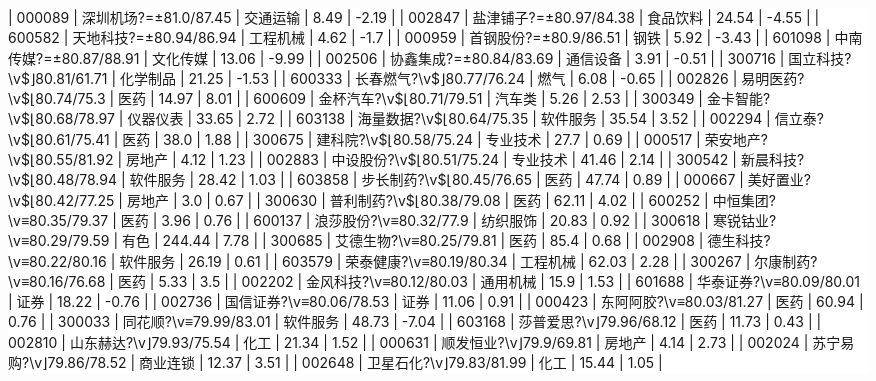 | 000089 |  深圳机场?\=±81.0/87.45  |  交通运输  |    8.49   | -2.19  |
| 002847 | 盐津铺子?\=±80.97/84.38  |  食品饮料  |   24.54   | -4.55  |
| 600582 | 天地科技?\=±80.94/86.94  |  工程机械  |    4.62   |  -1.7  |
| 000959 |  首钢股份?\=±80.9/86.51  |    钢铁    |    5.92   | -3.43  |
| 601098 | 中南传媒?\=±80.87/88.91  |  文化传媒  |   13.06   | -9.99  |
| 002506 | 协鑫集成?\=±80.84/83.69  |  通信设备  |    3.91   | -0.51  |
| 300716 | 国立科技?\v$⌋80.81/61.71 |  化学制品  |   21.25   | -1.53  |
| 600333 | 长春燃气?\v$⌋80.77/76.24 |    燃气    |    6.08   | -0.65  |
| 002826 | 易明医药?\v$⌊80.74/75.3  |    医药    |   14.97   |  8.01  |
| 600609 | 金杯汽车?\v$⌊80.71/79.51 |   汽车类   |    5.26   |  2.53  |
| 300349 | 金卡智能?\v$⌊80.68/78.97 |  仪器仪表  |   33.65   |  2.72  |
| 603138 | 海量数据?\v$⌊80.64/75.35 |  软件服务  |   35.54   |  3.52  |
| 002294 |  信立泰?\v$⌊80.61/75.41  |    医药    |    38.0   |  1.88  |
| 300675 |  建科院?\v$⌊80.58/75.24  |  专业技术  |    27.7   |  0.69  |
| 000517 | 荣安地产?\v$⌊80.55/81.92 |   房地产   |    4.12   |  1.23  |
| 002883 | 中设股份?\v$⌊80.51/75.24 |  专业技术  |   41.46   |  2.14  |
| 300542 | 新晨科技?\v$⌊80.48/78.94 |  软件服务  |   28.42   |  1.03  |
| 603858 | 步长制药?\v$⌊80.45/76.65 |    医药    |   47.74   |  0.89  |
| 000667 | 美好置业?\v$⌊80.42/77.25 |   房地产   |    3.0    |  0.67  |
| 300630 | 普利制药?\v$⌊80.38/79.08 |    医药    |   62.11   |  4.02  |
| 600252 | 中恒集团?\v≡80.35/79.37  |    医药    |    3.96   |  0.76  |
| 600137 |  浪莎股份?\v≡80.32/77.9  |  纺织服饰  |   20.83   |  0.92  |
| 300618 | 寒锐钴业?\v≡80.29/79.59  |    有色    |   244.44  |  7.78  |
| 300685 | 艾德生物?\v≡80.25/79.81  |    医药    |    85.4   |  0.68  |
| 002908 | 德生科技?\v≡80.22/80.16  |  软件服务  |   26.19   |  0.61  |
| 603579 | 荣泰健康?\v≡80.19/80.34  |  工程机械  |   62.03   |  2.28  |
| 300267 | 尔康制药?\v≡80.16/76.68  |    医药    |    5.33   |  3.5   |
| 002202 | 金风科技?\v≡80.12/80.03  |  通用机械  |    15.9   |  1.53  |
| 601688 | 华泰证券?\v≡80.09/80.01  |    证券    |   18.22   | -0.76  |
| 002736 | 国信证券?\v≡80.06/78.53  |    证券    |   11.06   |  0.91  |
| 000423 | 东阿阿胶?\v≡80.03/81.27  |    医药    |   60.94   |  0.76  |
| 300033 |  同花顺?\v≡79.99/83.01   |  软件服务  |   48.73   | -7.04  |
| 603168 | 莎普爱思?\v⌋79.96/68.12  |    医药    |   11.73   |  0.43  |
| 002810 | 山东赫达?\v⌋79.93/75.54  |    化工    |   21.34   |  1.52  |
| 000631 |  顺发恒业?\v⌋79.9/69.81  |   房地产   |    4.14   |  2.73  |
| 002024 | 苏宁易购?\v⌋79.86/78.52  |  商业连锁  |   12.37   |  3.51  |
| 002648 | 卫星石化?\v⌋79.83/81.99  |    化工    |   15.44   |  1.05  |